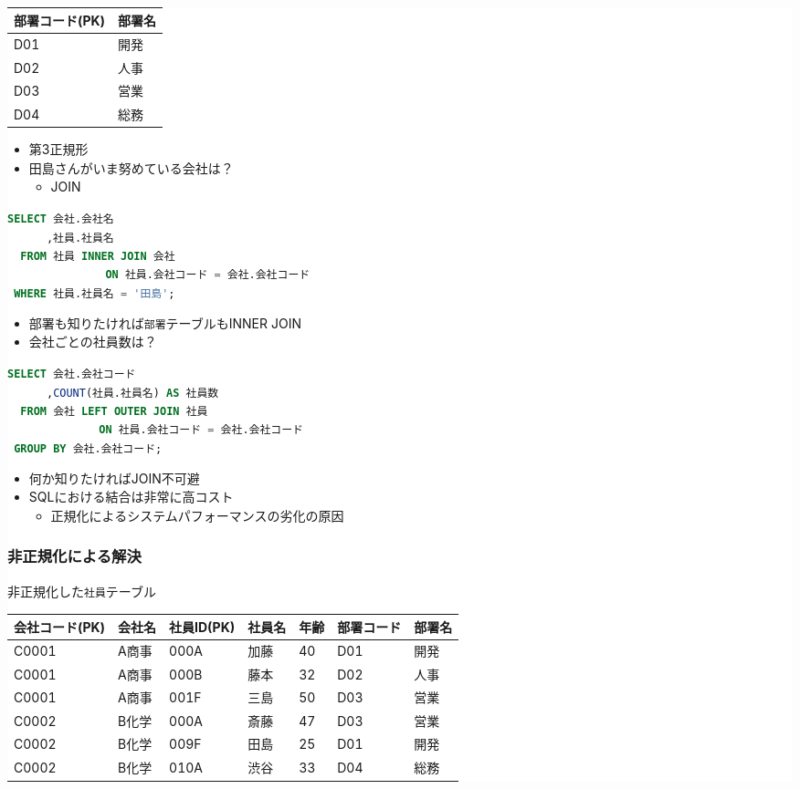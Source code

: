 | 部署コード(PK) | 部署名 |
|------------|--------|
| D01        | 開発   |
| D02        | 人事   |
| D03        | 営業   |
| D04        | 総務   |


- 第3正規形
- 田島さんがいま努めている会社は？
    - JOIN

```sql
SELECT 会社.会社名
      ,社員.社員名
  FROM 社員 INNER JOIN 会社
               ON 社員.会社コード = 会社.会社コード
 WHERE 社員.社員名 = '田島';
```

- 部署も知りたければ`部署`テーブルもINNER JOIN
- 会社ごとの社員数は？

```sql
SELECT 会社.会社コード
      ,COUNT(社員.社員名) AS 社員数
  FROM 会社 LEFT OUTER JOIN 社員
              ON 社員.会社コード = 会社.会社コード
 GROUP BY 会社.会社コード;
```

- 何か知りたければJOIN不可避
- SQLにおける結合は非常に高コスト
    - 正規化によるシステムパフォーマンスの劣化の原因


### 非正規化による解決

非正規化した`社員`テーブル


| 会社コード(PK) | 会社名 | 社員ID(PK) | 社員名 | 年齢 | 部署コード | 部署名 |
|----------------|--------|------------|--------|------|------------|--------|
| C0001          | A商事  | 000A       | 加藤   | 40   | D01        | 開発   |
| C0001          | A商事  | 000B       | 藤本   | 32   | D02        | 人事   |
| C0001          | A商事  | 001F       | 三島   | 50   | D03        | 営業   |
| C0002          | B化学  | 000A       | 斎藤   | 47   | D03        | 営業   |
| C0002          | B化学  | 009F       | 田島   | 25   | D01        | 開発   |
| C0002          | B化学  | 010A       | 渋谷   | 33   | D04        | 総務   |
